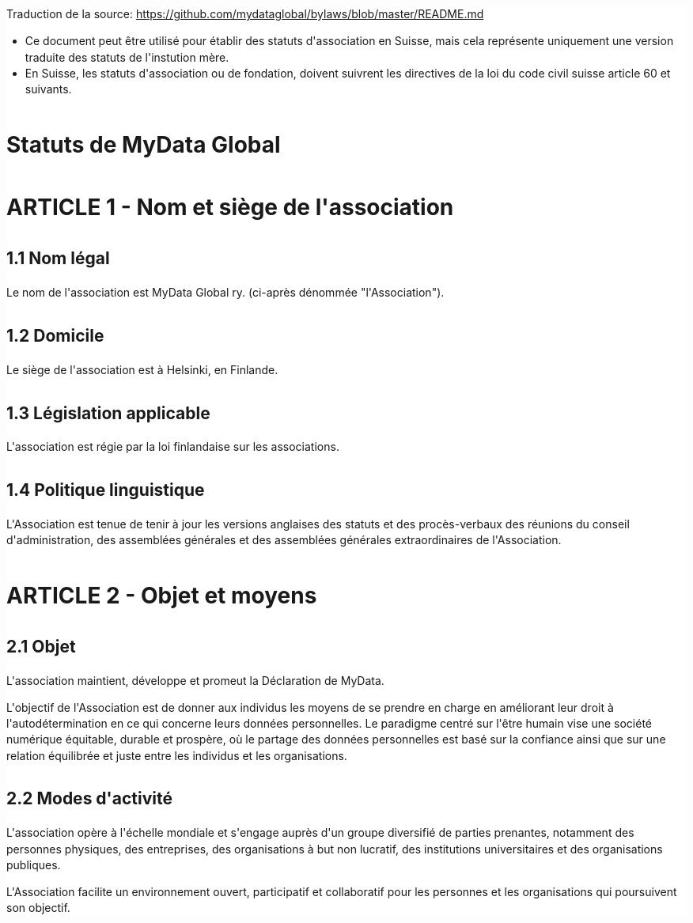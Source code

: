 Traduction de la source: https://github.com/mydataglobal/bylaws/blob/master/README.md
* Ce document peut être utilisé pour établir des statuts d'association en Suisse, mais cela représente uniquement une version traduite des statuts de l'instution mère.
* En Suisse, les statuts d'association ou de fondation, doivent suivrent les directives de la loi du code civil suisse article 60 et suivants.

# Statuts de MyData Global

# ARTICLE 1 - Nom et siège de l'association 

## 1.1 Nom légal

Le nom de l'association est MyData Global ry. (ci-après dénommée "l'Association").

## 1.2 Domicile

Le siège de l'association est à Helsinki, en Finlande.

## 1.3 Législation applicable

L'association est régie par la loi finlandaise sur les associations.

## 1.4 Politique linguistique

L'Association est tenue de tenir à jour les versions anglaises des statuts et des procès-verbaux des réunions du conseil d'administration, des assemblées générales et des assemblées générales extraordinaires de l'Association. 


# ARTICLE 2 - Objet et moyens

## 2.1 Objet

L'association maintient, développe et promeut la Déclaration de MyData.

L'objectif de l'Association est de donner aux individus les moyens de se prendre en charge en améliorant leur droit à l'autodétermination en ce qui concerne leurs données personnelles. Le paradigme centré sur l'être humain vise une société numérique équitable, durable et prospère, où le partage des données personnelles est basé sur la confiance ainsi que sur une relation équilibrée et juste entre les individus et les organisations.

## 2.2 Modes d'activité

L'association opère à l'échelle mondiale et s'engage auprès d'un groupe diversifié de parties prenantes, notamment des personnes physiques, des entreprises, des organisations à but non lucratif, des institutions universitaires et des organisations publiques.

L'Association facilite un environnement ouvert, participatif et collaboratif pour les personnes et les organisations qui poursuivent son objectif.
